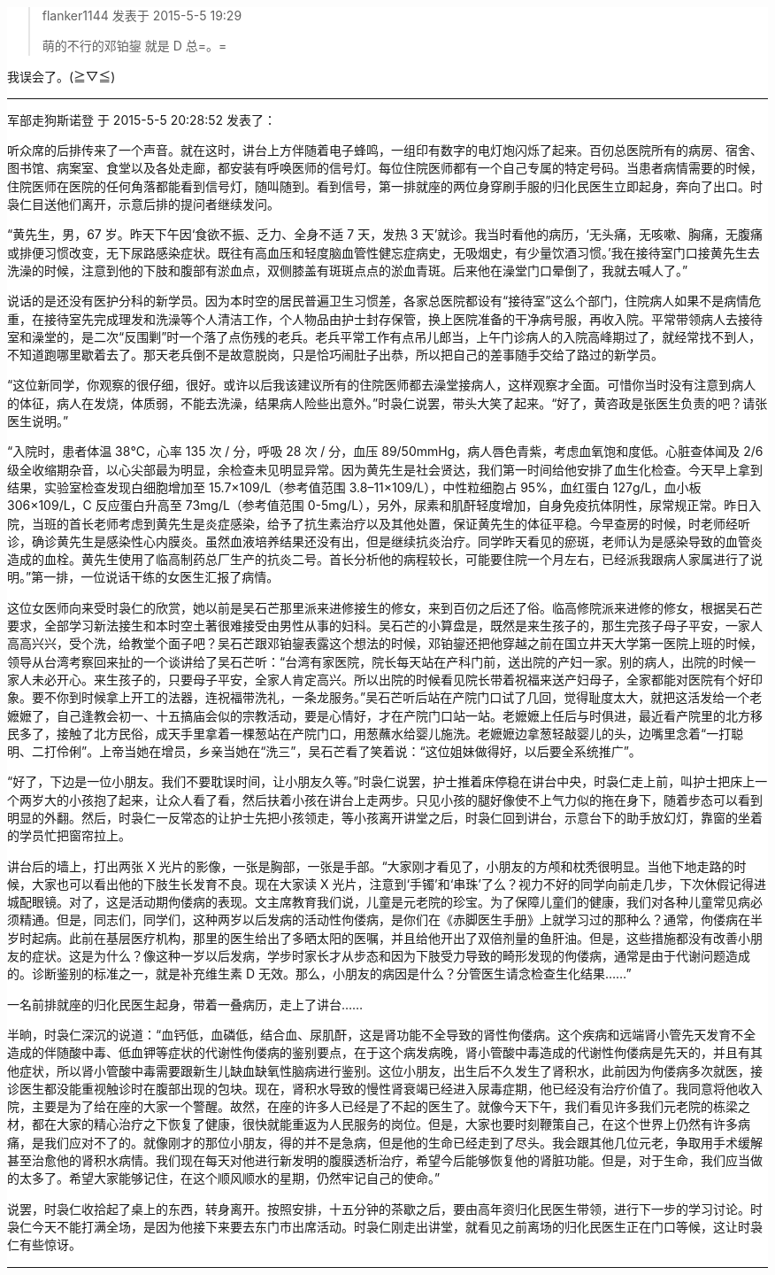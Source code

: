 > flanker1144 发表于 2015-5-5 19:29
>
> 萌的不行的邓铂鋆 就是 D 总=。=

我误会了。(≧▽≦)

---

军部走狗斯诺登 于 2015-5-5 20:28:52 发表了：

听众席的后排传来了一个声音。就在这时，讲台上方伴随着电子蜂鸣，一组印有数字的电灯炮闪烁了起来。百仞总医院所有的病房、宿舍、图书馆、病案室、食堂以及各处走廊，都安装有呼唤医师的信号灯。每位住院医师都有一个自己专属的特定号码。当患者病情需要的时候，住院医师在医院的任何角落都能看到信号灯，随叫随到。看到信号，第一排就座的两位身穿刷手服的归化民医生立即起身，奔向了出口。时袅仁目送他们离开，示意后排的提问者继续发问。

“黄先生，男，67 岁。昨天下午因‘食欲不振、乏力、全身不适 7 天，发热 3 天’就诊。我当时看他的病历，‘无头痛，无咳嗽、胸痛，无腹痛或排便习惯改变，无下尿路感染症状。既往有高血压和轻度脑血管性健忘症病史，无吸烟史，有少量饮酒习惯。’我在接待室门口接黄先生去洗澡的时候，注意到他的下肢和腹部有淤血点，双侧膝盖有斑斑点点的淤血青斑。后来他在澡堂门口晕倒了，我就去喊人了。”

说话的是还没有医护分科的新学员。因为本时空的居民普遍卫生习惯差，各家总医院都设有“接待室”这么个部门，住院病人如果不是病情危重，在接待室先完成理发和洗澡等个人清洁工作，个人物品由护士封存保管，换上医院准备的干净病号服，再收入院。平常带领病人去接待室和澡堂的，是二次“反围剿”时一个落了点伤残的老兵。老兵平常工作有点吊儿郎当，上午门诊病人的入院高峰期过了，就经常找不到人，不知道跑哪里歇着去了。那天老兵倒不是故意脱岗，只是恰巧闹肚子出恭，所以把自己的差事随手交给了路过的新学员。

“这位新同学，你观察的很仔细，很好。或许以后我该建议所有的住院医师都去澡堂接病人，这样观察才全面。可惜你当时没有注意到病人的体征，病人在发烧，体质弱，不能去洗澡，结果病人险些出意外。”时袅仁说罢，带头大笑了起来。“好了，黄咨政是张医生负责的吧？请张医生说明。”

“入院时，患者体温 38℃，心率 135 次 / 分，呼吸 28 次 / 分，血压 89/50mmHg，病人唇色青紫，考虑血氧饱和度低。心脏查体闻及 2/6 级全收缩期杂音，以心尖部最为明显，余检查未见明显异常。因为黄先生是社会贤达，我们第一时间给他安排了血生化检查。今天早上拿到结果，实验室检查发现白细胞增加至 15.7×109/L（参考值范围 3.8–11×109/L），中性粒细胞占 95%，血红蛋白 127g/L，血小板 306×109/L，C 反应蛋白升高至 73mg/L（参考值范围 0-5mg/L），另外，尿素和肌酐轻度增加，自身免疫抗体阴性，尿常规正常。昨日入院，当班的首长老师考虑到黄先生是炎症感染，给予了抗生素治疗以及其他处置，保证黄先生的体征平稳。今早查房的时候，时老师经听诊，确诊黄先生是感染性心内膜炎。虽然血液培养结果还没有出，但是继续抗炎治疗。同学昨天看见的瘀斑，老师认为是感染导致的血管炎造成的血栓。黄先生使用了临高制药总厂生产的抗炎二号。首长分析他的病程较长，可能要住院一个月左右，已经派我跟病人家属进行了说明。”第一排，一位说话干练的女医生汇报了病情。

这位女医师向来受时袅仁的欣赏，她以前是吴石芒那里派来进修接生的修女，来到百仞之后还了俗。临高修院派来进修的修女，根据吴石芒要求，全部学习新法接生和本时空土著很难接受由男性从事的妇科。吴石芒的小算盘是，既然是来生孩子的，那生完孩子母子平安，一家人高高兴兴，受个洗，给教堂个面子吧？吴石芒跟邓铂鋆表露这个想法的时候，邓铂鋆还把他穿越之前在国立井天大学第一医院上班的时候，领导从台湾考察回来扯的一个谈讲给了吴石芒听：“台湾有家医院，院长每天站在产科门前，送出院的产妇一家。别的病人，出院的时候一家人未必开心。来生孩子的，只要母子平安，全家人肯定高兴。所以出院的时候看见院长带着祝福来送产妇母子，全家都能对医院有个好印象。要不你到时候拿上开工的法器，连祝福带洗礼，一条龙服务。”吴石芒听后站在产院门口试了几回，觉得耻度太大，就把这活发给一个老嬷嬷了，自己逢教会初一、十五搞庙会似的宗教活动，要是心情好，才在产院门口站一站。老嬷嬷上任后与时俱进，最近看产院里的北方移民多了，接触了北方民俗，成天手里拿着一棵葱站在产院门口，用葱蘸水给婴儿施洗。老嬷嬷边拿葱轻敲婴儿的头，边嘴里念着“一打聪明、二打伶俐”。上帝当她在增员，乡亲当她在“洗三”，吴石芒看了笑着说：“这位姐妹做得好，以后要全系统推广”。

“好了，下边是一位小朋友。我们不要耽误时间，让小朋友久等。”时袅仁说罢，护士推着床停稳在讲台中央，时袅仁走上前，叫护士把床上一个两岁大的小孩抱了起来，让众人看了看，然后扶着小孩在讲台上走两步。只见小孩的腿好像使不上气力似的拖在身下，随着步态可以看到明显的外翻。然后，时袅仁一反常态的让护士先把小孩领走，等小孩离开讲堂之后，时袅仁回到讲台，示意台下的助手放幻灯，靠窗的坐着的学员忙把窗帘拉上。

讲台后的墙上，打出两张 X 光片的影像，一张是胸部，一张是手部。“大家刚才看见了，小朋友的方颅和枕秃很明显。当他下地走路的时候，大家也可以看出他的下肢生长发育不良。现在大家读 X 光片，注意到‘手镯’和‘串珠’了么？视力不好的同学向前走几步，下次休假记得进城配眼镜。对了，这是活动期佝偻病的表现。文主席教育我们说，儿童是元老院的珍宝。为了保障儿童们的健康，我们对各种儿童常见病必须精通。但是，同志们，同学们，这种两岁以后发病的活动性佝偻病，是你们在《赤脚医生手册》上就学习过的那种么？通常，佝偻病在半岁时起病。此前在基层医疗机构，那里的医生给出了多晒太阳的医嘱，并且给他开出了双倍剂量的鱼肝油。但是，这些措施都没有改善小朋友的症状。这是为什么？像这种一岁以后发病，学步时家长才从步态和因为下肢受力导致的畸形发现的佝偻病，通常是由于代谢问题造成的。诊断鉴别的标准之一，就是补充维生素 D 无效。那么，小朋友的病因是什么？分管医生请念检查生化结果……”

一名前排就座的归化民医生起身，带着一叠病历，走上了讲台……

半晌，时袅仁深沉的说道：“血钙低，血磷低，结合血、尿肌酐，这是肾功能不全导致的肾性佝偻病。这个疾病和远端肾小管先天发育不全造成的伴随酸中毒、低血钾等症状的代谢性佝偻病的鉴别要点，在于这个病发病晚，肾小管酸中毒造成的代谢性佝偻病是先天的，并且有其他症状，所以肾小管酸中毒需要跟新生儿缺血缺氧性脑病进行鉴别。这位小朋友，出生后不久发生了肾积水，此前因为佝偻病多次就医，接诊医生都没能重视触诊时在腹部出现的包块。现在，肾积水导致的慢性肾衰竭已经进入尿毒症期，他已经没有治疗价值了。我同意将他收入院，主要是为了给在座的大家一个警醒。故然，在座的许多人已经是了不起的医生了。就像今天下午，我们看见许多我们元老院的栋梁之材，都在大家的精心治疗之下恢复了健康，很快就能重返为人民服务的岗位。但是，大家也要时刻鞭策自己，在这个世界上仍然有许多病痛，是我们应对不了的。就像刚才的那位小朋友，得的并不是急病，但是他的生命已经走到了尽头。我会跟其他几位元老，争取用手术缓解甚至治愈他的肾积水病情。我们现在每天对他进行新发明的腹膜透析治疗，希望今后能够恢复他的肾脏功能。但是，对于生命，我们应当做的太多了。希望大家能够记住，在这个顺风顺水的星期，仍然牢记自己的使命。”

说罢，时袅仁收拾起了桌上的东西，转身离开。按照安排，十五分钟的茶歇之后，要由高年资归化民医生带领，进行下一步的学习讨论。时袅仁今天不能打满全场，是因为他接下来要去东门市出席活动。时袅仁刚走出讲堂，就看见之前离场的归化民医生正在门口等候，这让时袅仁有些惊讶。

---